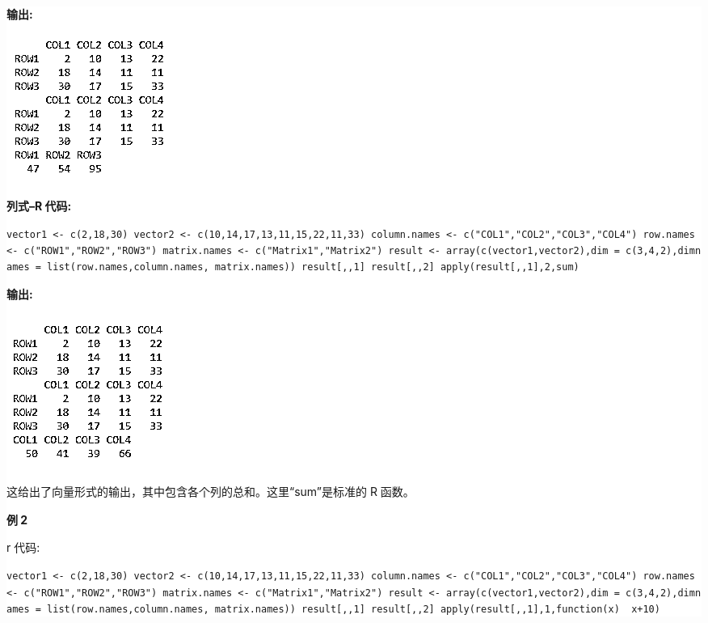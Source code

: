 **输出:**

![Function](img/b1fa526a3a4e5b3c5fff80b0bfca9600.png)



**列式–R 代码:**

`vector1 <- c(2,18,30)
vector2 <- c(10,14,17,13,11,15,22,11,33)
column.names <- c("COL1","COL2","COL3","COL4")
row.names <- c("ROW1","ROW2","ROW3")
matrix.names <- c("Matrix1","Matrix2")
result <- array(c(vector1,vector2),dim = c(3,4,2),dimnames = list(row.names,column.names,
matrix.names))
result[,,1] result[,,2] apply(result[,,1],2,sum)`

**输出:**

![Function 2](img/98c2592593b4a00a978eeb98e71233d9.png)



这给出了向量形式的输出，其中包含各个列的总和。这里“sum”是标准的 R 函数。

**例 2**

r 代码:

`vector1 <- c(2,18,30)
vector2 <- c(10,14,17,13,11,15,22,11,33)
column.names <- c("COL1","COL2","COL3","COL4")
row.names <- c("ROW1","ROW2","ROW3")
matrix.names <- c("Matrix1","Matrix2")
result <- array(c(vector1,vector2),dim = c(3,4,2),dimnames = list(row.names,column.names,
matrix.names))
result[,,1] result[,,2] apply(result[,,1],1,function(x)  x+10)`
